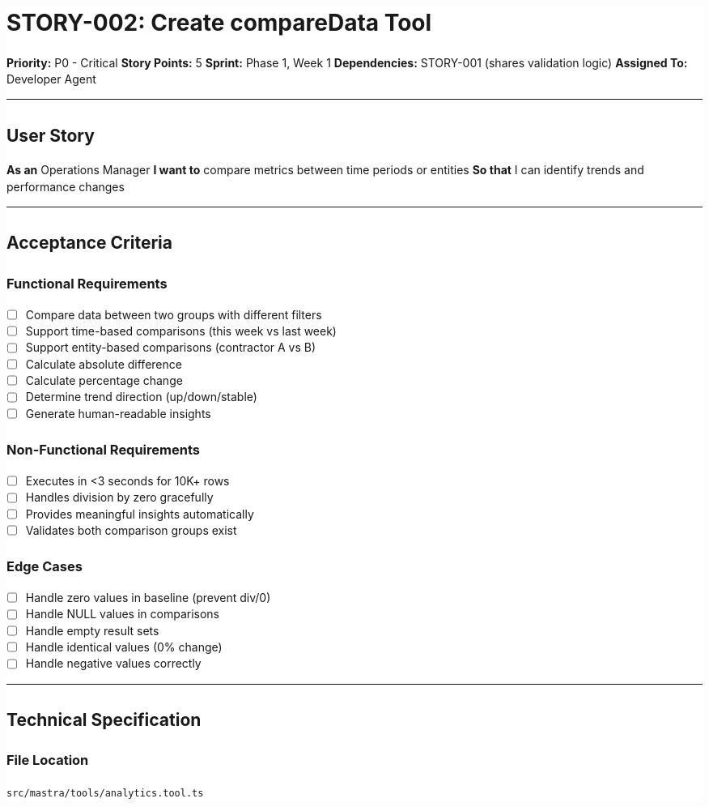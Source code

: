 # STORY-002: Create compareData Tool

**Priority:** P0 - Critical
**Story Points:** 5
**Sprint:** Phase 1, Week 1
**Dependencies:** STORY-001 (shares validation logic)
**Assigned To:** Developer Agent

---

## User Story

**As an** Operations Manager
**I want to** compare metrics between time periods or entities
**So that** I can identify trends and performance changes

---

## Acceptance Criteria

### Functional Requirements
- [ ] Compare data between two groups with different filters
- [ ] Support time-based comparisons (this week vs last week)
- [ ] Support entity-based comparisons (contractor A vs B)
- [ ] Calculate absolute difference
- [ ] Calculate percentage change
- [ ] Determine trend direction (up/down/stable)
- [ ] Generate human-readable insights

### Non-Functional Requirements
- [ ] Executes in <3 seconds for 10K+ rows
- [ ] Handles division by zero gracefully
- [ ] Provides meaningful insights automatically
- [ ] Validates both comparison groups exist

### Edge Cases
- [ ] Handle zero values in baseline (prevent div/0)
- [ ] Handle NULL values in comparisons
- [ ] Handle empty result sets
- [ ] Handle identical values (0% change)
- [ ] Handle negative values correctly

---

## Technical Specification

### File Location
```
src/mastra/tools/analytics.tool.ts
```
